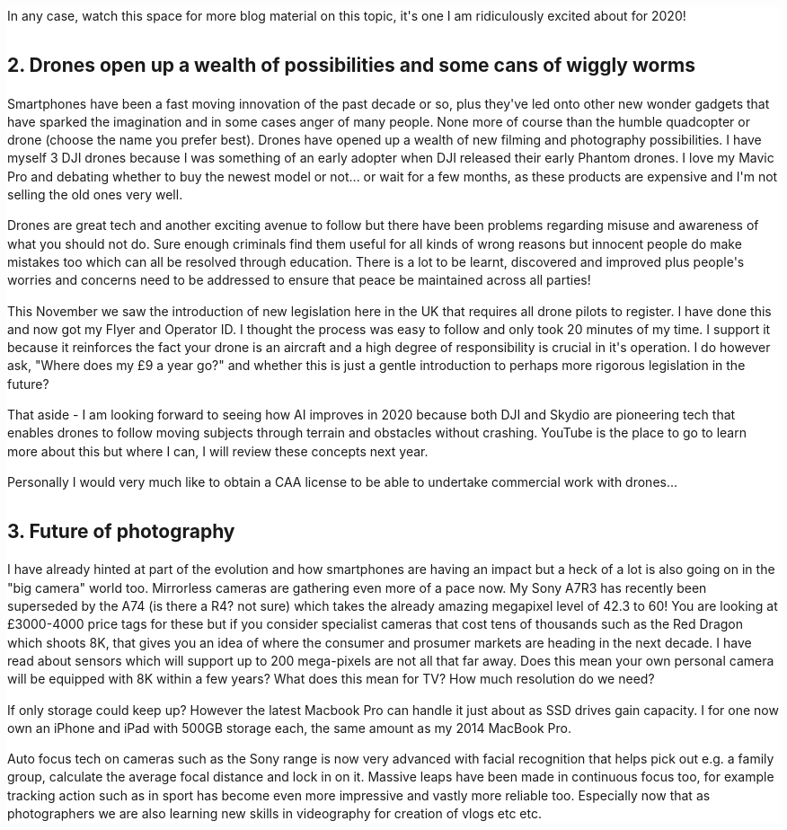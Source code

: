In any case, watch this space for more blog material on this topic, it's one I am ridiculously excited about for 2020!

## 2. Drones open up a wealth of possibilities and some cans of wiggly worms
Smartphones have been a fast moving innovation of the past decade or so, plus they've led onto other new wonder gadgets that have sparked the imagination and in some cases anger of many people. None more of course than the humble quadcopter or drone (choose the name you prefer best). Drones have opened up a wealth of new filming and photography possibilities. I have myself 3 DJI drones because I was something of an early adopter when DJI released their early Phantom drones. I love my Mavic Pro and debating whether to buy the newest model or not... or wait for a few months, as these products are expensive and I'm not selling the old ones very well.

Drones are great tech and another exciting avenue to follow but there have been problems regarding misuse and awareness of what you should not do. Sure enough criminals find them useful for all kinds of wrong reasons but innocent people do make mistakes too which can all be resolved through education. There is a lot to be learnt, discovered and improved plus people's worries and concerns need to be addressed to ensure that peace be maintained across all parties!

This November we saw the introduction of new legislation here in the UK that requires all drone pilots to register. I have done this and now got my Flyer and Operator ID. I thought the process was easy to follow and only took 20 minutes of my time. I support it because it reinforces the fact your drone is an aircraft and a high degree of responsibility is crucial in it's operation. I do however ask, "Where does my £9 a year go?" and whether this is just a gentle introduction to perhaps more rigorous legislation in the future?

That aside - I am looking forward to seeing how AI improves in 2020 because both DJI and Skydio are pioneering tech that enables drones to follow moving subjects through terrain and obstacles without crashing. YouTube is the place to go to learn more about this but where I can, I will review these concepts next year. 

Personally I would very much like to obtain a CAA license to be able to undertake commercial work with drones...

## 3. Future of photography

I have already hinted at part of the evolution and how smartphones are having an impact but a heck of a lot is also going on in the "big camera" world too. Mirrorless cameras are gathering even more of a pace now. My Sony A7R3 has recently been superseded by the A74 (is there a R4? not sure) which takes the already amazing megapixel level of 42.3 to 60! You are looking at £3000-4000 price tags for these but if you consider specialist cameras that cost tens of thousands such as the Red Dragon which shoots 8K, that gives you an idea of where the consumer and prosumer markets are heading in the next decade. I have read about sensors which will support up to 200 mega-pixels are not all that far away. Does this mean your own personal camera will be equipped with 8K within a few years? What does this mean for TV? How much resolution do we need?

If only storage could keep up? However the latest Macbook Pro can handle it just about as SSD drives gain capacity. I for one now own an iPhone and iPad with 500GB storage each, the same amount as my 2014 MacBook Pro.

Auto focus tech on cameras such as the Sony range is now very advanced with facial recognition that helps pick out e.g. a family group, calculate the average focal distance and lock in on it. Massive leaps have been made in continuous focus too, for example tracking action such as in sport has become even more impressive and vastly more reliable too. Especially now that as photographers we are also learning new skills in videography for creation of vlogs etc etc.

